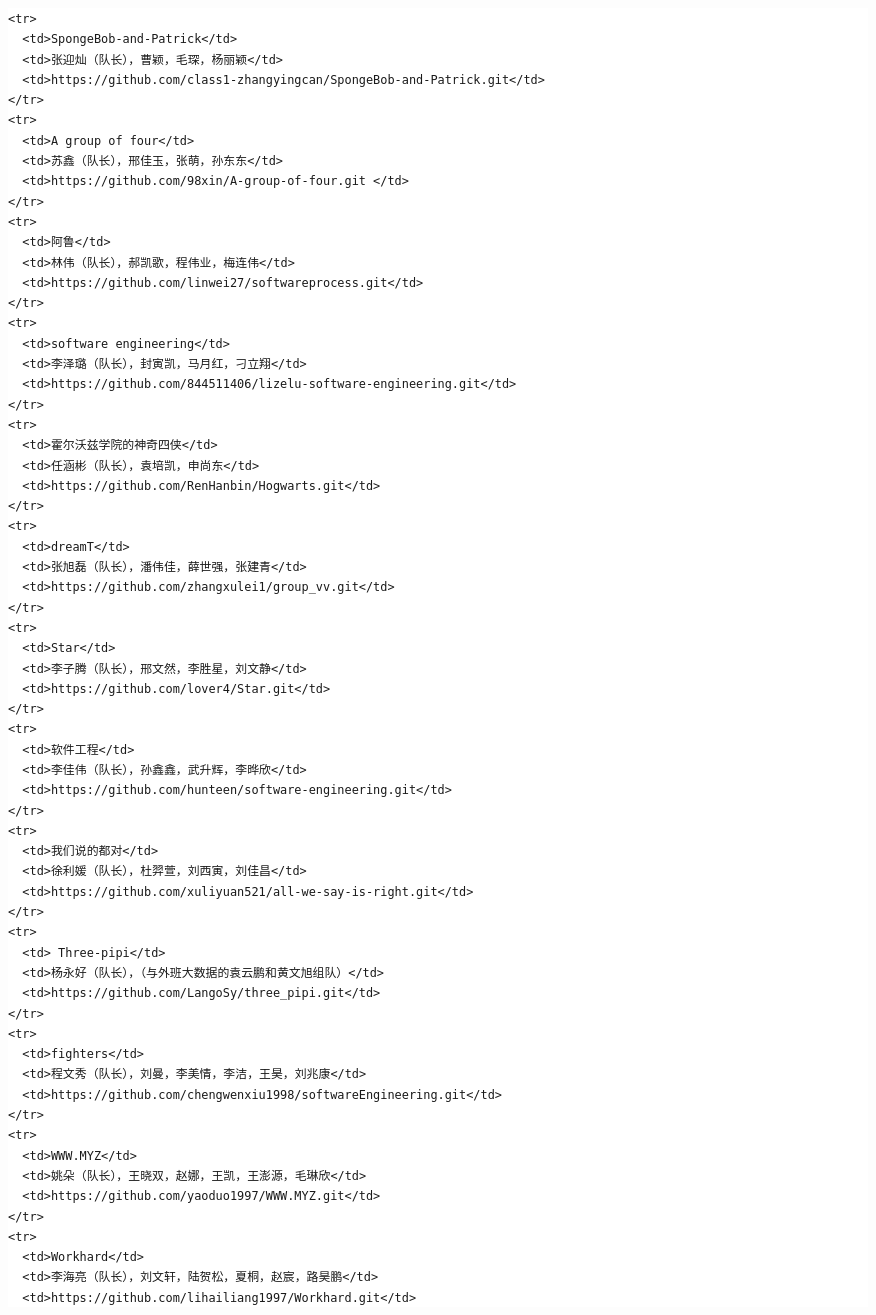     <tr>
      <td>SpongeBob-and-Patrick</td>
      <td>张迎灿（队长），曹颖，毛琛，杨丽颖</td>
      <td>https://github.com/class1-zhangyingcan/SpongeBob-and-Patrick.git</td>
    </tr>
    <tr>
      <td>A group of four</td>
      <td>苏鑫（队长），邢佳玉，张萌，孙东东</td>
      <td>https://github.com/98xin/A-group-of-four.git </td>
    </tr>
    <tr>
      <td>阿鲁</td>
      <td>林伟（队长），郝凯歌，程伟业，梅连伟</td>
      <td>https://github.com/linwei27/softwareprocess.git</td>
    </tr>
    <tr>
      <td>software engineering</td>
      <td>李泽璐（队长），封寅凯，马月红，刁立翔</td>
      <td>https://github.com/844511406/lizelu-software-engineering.git</td>
    </tr>
    <tr>
      <td>霍尔沃兹学院的神奇四侠</td>
      <td>任涵彬（队长），袁培凯，申尚东</td>
      <td>https://github.com/RenHanbin/Hogwarts.git</td>
    </tr>
    <tr>
      <td>dreamT</td>
      <td>张旭磊（队长），潘伟佳，薛世强，张建青</td>
      <td>https://github.com/zhangxulei1/group_vv.git</td>
    </tr>
    <tr>
      <td>Star</td>
      <td>李子腾（队长），邢文然，李胜星，刘文静</td>
      <td>https://github.com/lover4/Star.git</td>
    </tr>
    <tr>
      <td>软件工程</td>
      <td>李佳伟（队长），孙鑫鑫，武升辉，李晔欣</td>
      <td>https://github.com/hunteen/software-engineering.git</td>
    </tr>
    <tr>
      <td>我们说的都对</td>
      <td>徐利媛（队长），杜羿萱，刘西寅，刘佳昌</td>
      <td>https://github.com/xuliyuan521/all-we-say-is-right.git</td>
    </tr>
    <tr>
      <td> Three-pipi</td>
      <td>杨永好（队长），（与外班大数据的袁云鹏和黄文旭组队）</td>
      <td>https://github.com/LangoSy/three_pipi.git</td>
    </tr>
    <tr>
      <td>fighters</td>
      <td>程文秀（队长），刘曼，李美情，李洁，王昊，刘兆康</td>
      <td>https://github.com/chengwenxiu1998/softwareEngineering.git</td>
    </tr>
    <tr>
      <td>WWW.MYZ</td>
      <td>姚朵（队长），王晓双，赵娜，王凯，王澎源，毛琳欣</td>
      <td>https://github.com/yaoduo1997/WWW.MYZ.git</td>
    </tr>
    <tr>
      <td>Workhard</td>
      <td>李海亮（队长），刘文轩，陆贺松，夏桐，赵宸，路昊鹏</td>
      <td>https://github.com/lihailiang1997/Workhard.git</td>
